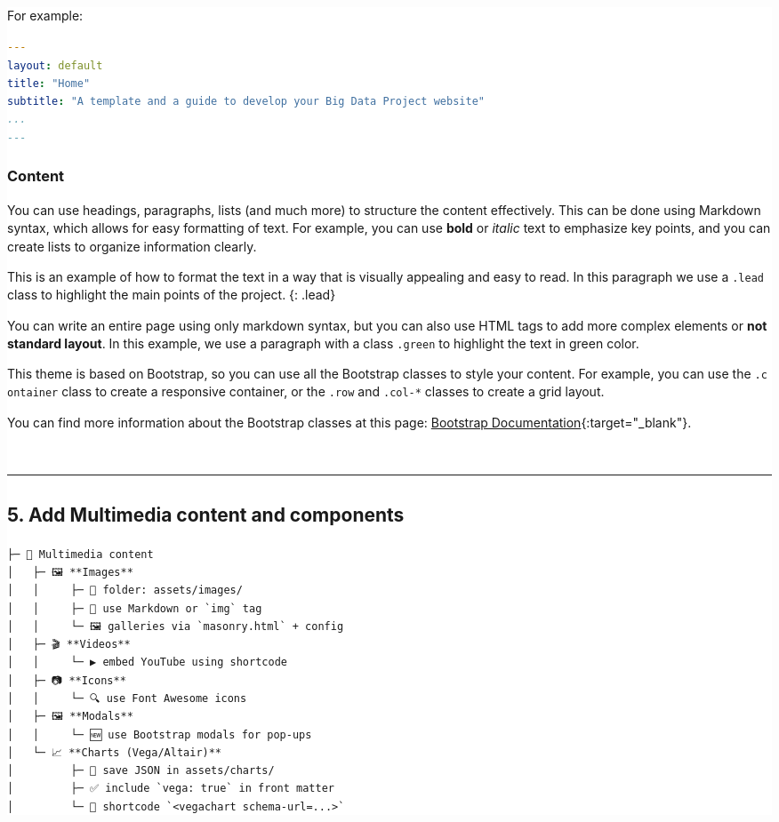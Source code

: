 
For example:

```yaml
---
layout: default
title: "Home"
subtitle: "A template and a guide to develop your Big Data Project website"
...
---
```

### Content

You can use headings, paragraphs, lists (and much more) to structure the content effectively. This can be done using Markdown syntax, which allows for easy formatting of text. For example, you can use **bold** or *italic* text to emphasize key points, and you can create lists to organize information clearly.

This is an example of how to format the text in a way that is visually appealing and easy to read.
In this paragraph we use a `.lead` class to highlight the main points of the project.
{: .lead}

<p class="green"> 
    You can write an entire page using only markdown syntax, but you can also use HTML tags to add more complex elements or <strong>not standard layout</strong>. In this example, we use a paragraph with a class <code>.green</code> to highlight the text in green color.
</p>

This theme is based on Bootstrap, so you can use all the Bootstrap classes to style your content. For example, you can use the `.container` class to create a responsive container, or the `.row` and `.col-*` classes to create a grid layout.

You can find more information about the Bootstrap classes at this page: [Bootstrap Documentation](https://getbootstrap.com/docs/5.3/getting-started/introduction/){:target="_blank"}.

<br>

---

## 5. Add Multimedia content and components

```
├─ 🎥 Multimedia content
│   ├─ 🖼️ **Images**
│   │     ├─ 📁 folder: assets/images/
│   │     ├─ 📝 use Markdown or `img` tag
│   │     └─ 🖼️ galleries via `masonry.html` + config
│   ├─ 🎬 **Videos**
│   │     └─ ▶️ embed YouTube using shortcode
│   ├─ 📷 **Icons**
│   │     └─ 🔍 use Font Awesome icons
│   ├─ 🖼️ **Modals**
│   │     └─ 🆕 use Bootstrap modals for pop-ups
│   └─ 📈 **Charts (Vega/Altair)**
│         ├─ 💾 save JSON in assets/charts/
│         ├─ ✅ include `vega: true` in front matter
│         └─ 🔗 shortcode `<vegachart schema-url=...>`
```
